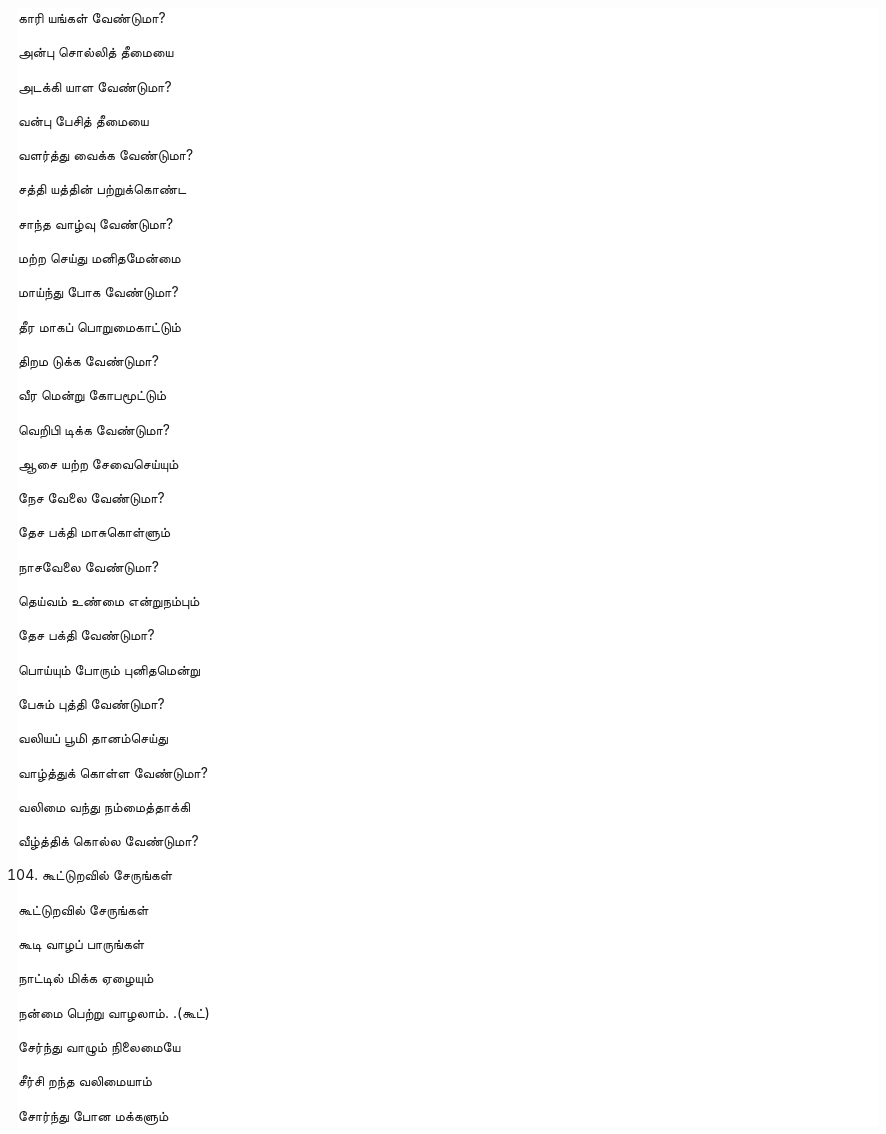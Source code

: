 காரி யங்கள் வேண்டுமா?  

அன்பு சொல்லித் தீமையை  

அடக்கி யாள வேண்டுமா?  

வன்பு பேசித் தீமையை  

வளர்த்து வைக்க வேண்டுமா?  

சத்தி யத்தின் பற்றுக்கொண்ட  

சாந்த வாழ்வு வேண்டுமா?  

மற்ற செய்து மனிதமேன்மை  

மாய்ந்து போக வேண்டுமா?  

தீர மாகப் பொறுமைகாட்டும்  

திறம டுக்க வேண்டுமா?  

வீர மென்று கோபமூட்டும்  

வெறிபி டிக்க வேண்டுமா?  

ஆசை யற்ற சேவைசெய்யும்  

நேச வேலை வேண்டுமா?  

தேச பக்தி மாசுகொள்ளும்  

நாசவேலை வேண்டுமா?  

தெய்வம் உண்மை என்றுநம்பும்  

தேச பக்தி வேண்டுமா?  

பொய்யும் போரும் புனிதமென்று  

பேசும் புத்தி வேண்டுமா?  

வலியப் பூமி தானம்செய்து  

வாழ்த்துக் கொள்ள வேண்டுமா?  

வலிமை வந்து நம்மைத்தாக்கி  

வீழ்த்திக் கொல்ல வேண்டுமா?  

104. கூட்டுறவில் சேருங்கள்  

கூட்டுறவில் சேருங்கள்  

கூடி வாழப் பாருங்கள்  

நாட்டில் மிக்க ஏழையும்  

நன்மை பெற்று வாழலாம். .(கூட்)  

சேர்ந்து வாழும் நிலைமையே  

சீர்சி றந்த வலிமையாம்  

சோர்ந்து போன மக்களும்  
